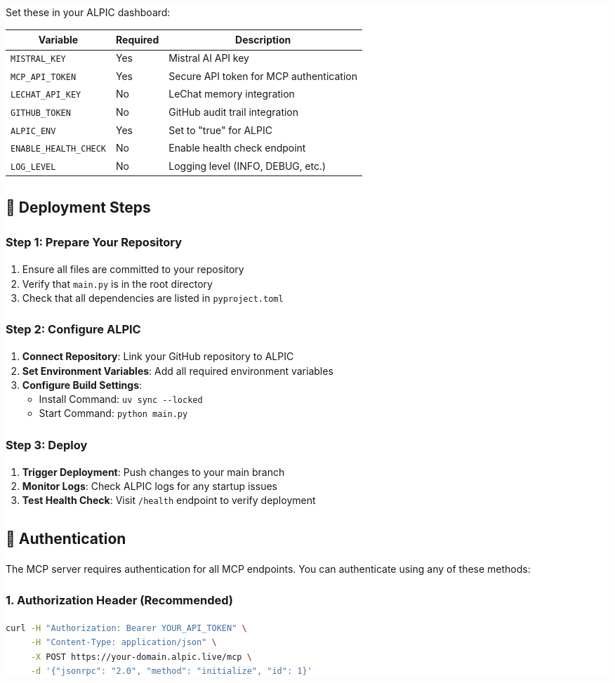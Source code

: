 Set these in your ALPIC dashboard:

| Variable | Required | Description |
|----------|----------|-------------|
| `MISTRAL_KEY` | Yes | Mistral AI API key |
| `MCP_API_TOKEN` | Yes | Secure API token for MCP authentication |
| `LECHAT_API_KEY` | No | LeChat memory integration |
| `GITHUB_TOKEN` | No | GitHub audit trail integration |
| `ALPIC_ENV` | Yes | Set to "true" for ALPIC |
| `ENABLE_HEALTH_CHECK` | No | Enable health check endpoint |
| `LOG_LEVEL` | No | Logging level (INFO, DEBUG, etc.) |

## 🚀 Deployment Steps

### Step 1: Prepare Your Repository

1. Ensure all files are committed to your repository
2. Verify that `main.py` is in the root directory
3. Check that all dependencies are listed in `pyproject.toml`

### Step 2: Configure ALPIC

1. **Connect Repository**: Link your GitHub repository to ALPIC
2. **Set Environment Variables**: Add all required environment variables
3. **Configure Build Settings**:
   - Install Command: `uv sync --locked`
   - Start Command: `python main.py`

### Step 3: Deploy

1. **Trigger Deployment**: Push changes to your main branch
2. **Monitor Logs**: Check ALPIC logs for any startup issues
3. **Test Health Check**: Visit `/health` endpoint to verify deployment

## 🔐 Authentication

The MCP server requires authentication for all MCP endpoints. You can authenticate using any of these methods:

### 1. Authorization Header (Recommended)
```bash
curl -H "Authorization: Bearer YOUR_API_TOKEN" \
     -H "Content-Type: application/json" \
     -X POST https://your-domain.alpic.live/mcp \
     -d '{"jsonrpc": "2.0", "method": "initialize", "id": 1}'
```
